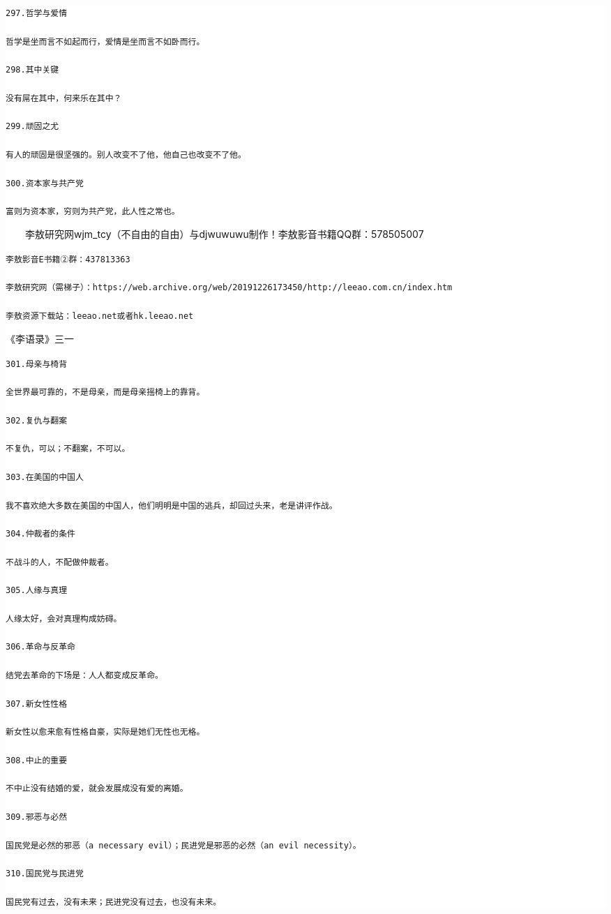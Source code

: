     297.哲学与爱情

    哲学是坐而言不如起而行，爱情是坐而言不如卧而行。

    298.其中关键

    没有屌在其中，何来乐在其中？

    299.顽固之尤

    有人的顽固是很坚强的。别人改变不了他，他自己也改变不了他。

    300.资本家与共产党

    富则为资本家，穷则为共产党，此人性之常也。

　　李敖研究网wjm_tcy（不自由的自由）与djwuwuwu制作！李敖影音书籍QQ群：578505007

    李敖影音E书籍②群：437813363

    李敖研究网（需梯子）：https://web.archive.org/web/20191226173450/http://leeao.com.cn/index.htm

    李敖资源下载站：leeao.net或者hk.leeao.net

《李语录》三一

    301.母亲与椅背

    全世界最可靠的，不是母亲，而是母亲摇椅上的靠背。

    302.复仇与翻案

    不复仇，可以；不翻案，不可以。

    303.在美国的中国人

    我不喜欢绝大多数在美国的中国人，他们明明是中国的逃兵，却回过头来，老是讲评作战。

    304.仲裁者的条件

    不战斗的人，不配做仲裁者。

    305.人缘与真理

    人缘太好，会对真理构成妨碍。

    306.革命与反革命

    结党去革命的下场是：人人都变成反革命。

    307.新女性性格

    新女性以愈来愈有性格自豪，实际是她们无性也无格。

    308.中止的重要

    不中止没有结婚的爱，就会发展成没有爱的离婚。

    309.邪恶与必然

    国民党是必然的邪恶（a necessary evil）；民进党是邪恶的必然（an evil necessity）。

    310.国民党与民进党

    国民党有过去，没有未来；民进党没有过去，也没有未来。
